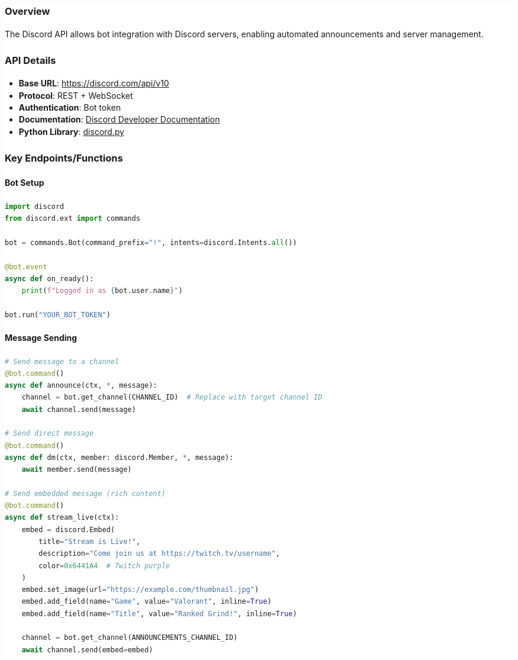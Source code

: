 ### Overview
The Discord API allows bot integration with Discord servers, enabling automated announcements and server management.

### API Details
- **Base URL**: https://discord.com/api/v10
- **Protocol**: REST + WebSocket
- **Authentication**: Bot token
- **Documentation**: [Discord Developer Documentation](https://discord.com/developers/docs/intro)
- **Python Library**: [discord.py](https://discordpy.readthedocs.io/)

### Key Endpoints/Functions

#### Bot Setup
```python
import discord
from discord.ext import commands

bot = commands.Bot(command_prefix="!", intents=discord.Intents.all())

@bot.event
async def on_ready():
    print(f"Logged in as {bot.user.name}")

bot.run("YOUR_BOT_TOKEN")
```

#### Message Sending
```python
# Send message to a channel
@bot.command()
async def announce(ctx, *, message):
    channel = bot.get_channel(CHANNEL_ID)  # Replace with target channel ID
    await channel.send(message)

# Send direct message
@bot.command()
async def dm(ctx, member: discord.Member, *, message):
    await member.send(message)

# Send embedded message (rich content)
@bot.command()
async def stream_live(ctx):
    embed = discord.Embed(
        title="Stream is Live!",
        description="Come join us at https://twitch.tv/username",
        color=0x6441A4  # Twitch purple
    )
    embed.set_image(url="https://example.com/thumbnail.jpg")
    embed.add_field(name="Game", value="Valorant", inline=True)
    embed.add_field(name="Title", value="Ranked Grind!", inline=True)
    
    channel = bot.get_channel(ANNOUNCEMENTS_CHANNEL_ID)
    await channel.send(embed=embed)
```
